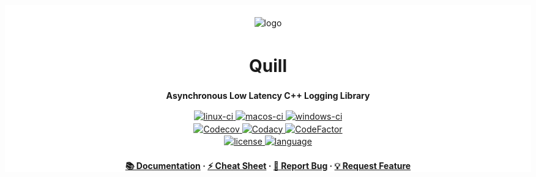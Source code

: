<div align="center">
  <br>
  <img src="docs/logo.png" alt="logo" width="200" height="auto" />
  <h1>Quill</h1>

  <p><b>Asynchronous Low Latency C++ Logging Library</b></p>

  <div>
    <a href="https://github.com/odygrd/quill/actions?query=workflow%3Alinux">
      <img src="https://img.shields.io/github/actions/workflow/status/odygrd/quill/linux.yml?branch=master&label=linux&logo=linux&style=flat-square" alt="linux-ci" />
    </a>
    <a href="https://github.com/odygrd/quill/actions?query=workflow%3Amacos">
      <img src="https://img.shields.io/github/actions/workflow/status/odygrd/quill/macos.yml?branch=master&label=macos&logo=apple&logoColor=white&style=flat-square" alt="macos-ci" />
    </a>
    <a href="https://github.com/odygrd/quill/actions?query=workflow%3Awindows">
      <img src="https://img.shields.io/github/actions/workflow/status/odygrd/quill/windows.yml?branch=master&label=windows&logo=windows&logoColor=blue&style=flat-square" alt="windows-ci" />
    </a>
  </div>

  <div>
    <a href="https://codecov.io/gh/odygrd/quill">
      <img src="https://img.shields.io/codecov/c/gh/odygrd/quill/master.svg?logo=codecov&style=flat-square" alt="Codecov" />
    </a>
    <a href="https://app.codacy.com/gh/odygrd/quill/dashboard?utm_source=gh&utm_medium=referral&utm_content=&utm_campaign=Badge_grade">
      <img src="https://img.shields.io/codacy/grade/cd387bc34658475d98bff84db3ad5287?logo=codacy&style=flat-square" alt="Codacy" />
    </a>
    <a href="https://www.codefactor.io/repository/github/odygrd/quill">
      <img src="https://img.shields.io/codefactor/grade/github/odygrd/quill?logo=codefactor&style=flat-square" alt="CodeFactor" />
     </a>
  </div>

  <div>
    <a href="https://opensource.org/licenses/MIT">
      <img src="https://img.shields.io/badge/license-MIT-blue.svg?style=flat-square" alt="license" />
    </a>
    <a href="https://en.wikipedia.org/wiki/C%2B%2B17">
      <img src="https://img.shields.io/badge/language-C%2B%2B17-red.svg?style=flat-square" alt="language" />
    </a>
  </div>

<h4>
    <a href="https://quillcpp.readthedocs.io" title="Explore the full documentation">📚 Documentation</a>
  <span> · </span>
    <a href="https://quillcpp.readthedocs.io/en/latest/cheat_sheet.html" title="Quick reference for common tasks">⚡ Cheat Sheet</a>
  <span> · </span>
    <a href="https://github.com/odygrd/quill/issues/new?assignees=&labels=&projects=&template=bug-report.md&title=" title="Report a bug or issue">🐛 Report Bug</a>
  <span> · </span>
    <a href="https://github.com/odygrd/quill/issues/new?assignees=&labels=&projects=&template=feature_request.md&title=">💡 Request Feature</a>
  </h4>
